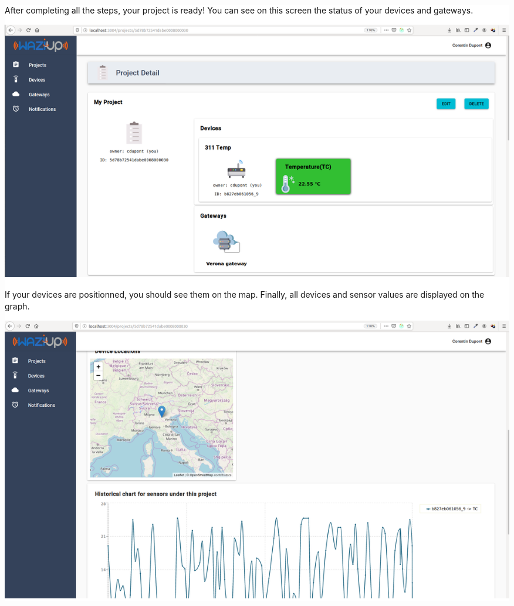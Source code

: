 After completing all the steps, your project is ready!
You can see on this screen the status of your devices and gateways.

![Project resources](img/dashboard/project_resources.png)

If your devices are positionned, you should see them on the map.
Finally, all devices and sensor values are displayed on the graph.

![Project map](img/dashboard/project_map_graph.png)
